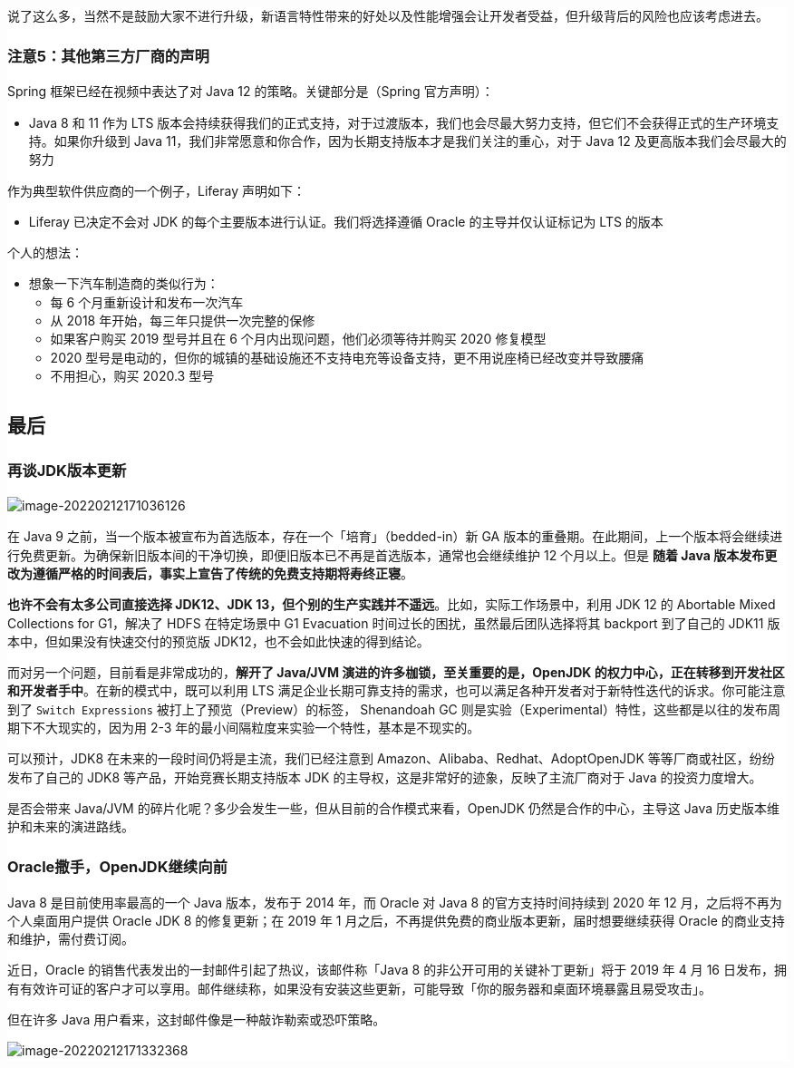 说了这么多，当然不是鼓励大家不进行升级，新语言特性带来的好处以及性能增强会让开发者受益，但升级背后的风险也应该考虑进去。

### 注意5：其他第三方厂商的声明

Spring 框架已经在视频中表达了对 Java 12 的策略。关键部分是（Spring 官方声明）：

- Java 8 和 11 作为 LTS 版本会持续获得我们的正式支持，对于过渡版本，我们也会尽最大努力支持，但它们不会获得正式的生产环境支持。如果你升级到 Java 11，我们非常愿意和你合作，因为长期支持版本才是我们关注的重心，对于 Java 12 及更高版本我们会尽最大的努力

作为典型软件供应商的一个例子，Liferay 声明如下：

- Liferay 已决定不会对 JDK 的每个主要版本进行认证。我们将选择遵循 Oracle 的主导并仅认证标记为 LTS 的版本

个人的想法：

- 想象一下汽车制造商的类似行为：
    - 每 6 个月重新设计和发布一次汽车
    - 从 2018 年开始，每三年只提供一次完整的保修
    - 如果客户购买 2019 型号并且在 6 个月内出现问题，他们必须等待并购买 2020 修复模型
    - 2020 型号是电动的，但你的城镇的基础设施还不支持电充等设备支持，更不用说座椅已经改变并导致腰痛
    - 不用担心，购买 2020.3 型号

## 最后

### 再谈JDK版本更新

![image-20220212171036126](https://cdn.jsdelivr.net/gh/Kele-Bingtang/static/img/Java/20220212171037.png)

在 Java 9 之前，当一个版本被宣布为首选版本，存在一个「培育」（bedded-in）新 GA 版本的重叠期。在此期间，上一个版本将会继续进行免费更新。为确保新旧版本间的干净切换，即便旧版本已不再是首选版本，通常也会继续维护 12 个月以上。但是 **随着 Java 版本发布更改为遵循严格的时间表后，事实上宣告了传统的免费支持期将寿终正寝**。

**也许不会有太多公司直接选择 JDK12、JDK 13，但个别的生产实践并不遥远**。比如，实际工作场景中，利用 JDK 12 的 Abortable Mixed Collections for G1，解决了 HDFS 在特定场景中 G1 Evacuation 时间过长的困扰，虽然最后团队选择将其 backport 到了自己的 JDK11 版本中，但如果没有快速交付的预览版 JDK12，也不会如此快速的得到结论。

而对另一个问题，目前看是非常成功的，**解开了 Java/JVM 演进的许多枷锁，至关重要的是，OpenJDK 的权力中心，正在转移到开发社区和开发者手中**。在新的模式中，既可以利用 LTS 满足企业长期可靠支持的需求，也可以满足各种开发者对于新特性迭代的诉求。你可能注意到了 `Switch Expressions` 被打上了预览（Preview）的标签， Shenandoah GC 则是实验（Experimental）特性，这些都是以往的发布周期下不大现实的，因为用 2-3 年的最小间隔粒度来实验一个特性，基本是不现实的。

可以预计，JDK8 在未来的一段时间仍将是主流，我们已经注意到 Amazon、Alibaba、Redhat、AdoptOpenJDK 等等厂商或社区，纷纷发布了自己的 JDK8 等产品，开始竞赛长期支持版本 JDK 的主导权，这是非常好的迹象，反映了主流厂商对于 Java 的投资力度增大。

是否会带来 Java/JVM 的碎片化呢？多少会发生一些，但从目前的合作模式来看，OpenJDK 仍然是合作的中心，主导这 Java 历史版本维护和未来的演进路线。

### Oracle撒手，OpenJDK继续向前

Java 8 是目前使用率最高的一个 Java 版本，发布于 2014 年，而 Oracle 对 Java 8 的官方支持时间持续到 2020 年 12 月，之后将不再为个人桌面用户提供 Oracle JDK 8 的修复更新；在 2019 年 1 月之后，不再提供免费的商业版本更新，届时想要继续获得 Oracle 的商业支持和维护，需付费订阅。

近日，Oracle 的销售代表发出的一封邮件引起了热议，该邮件称「Java 8 的非公开可用的关键补丁更新」将于 2019 年 4 月 16 日发布，拥有有效许可证的客户才可以享用。邮件继续称，如果没有安装这些更新，可能导致「你的服务器和桌面环境暴露且易受攻击」。

但在许多 Java 用户看来，这封邮件像是一种敲诈勒索或恐吓策略。

![image-20220212171332368](https://cdn.jsdelivr.net/gh/Kele-Bingtang/static/img/Java/20220212171333.png)
